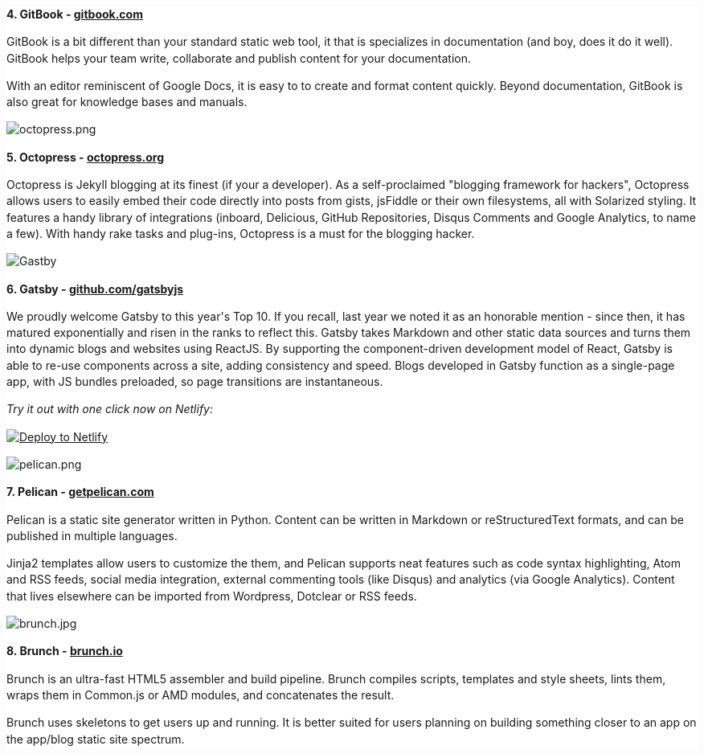 **4. GitBook - [gitbook.com](http://gitbook.com/)**

GitBook is a bit different than your standard static web tool, it that is specializes in documentation (and boy, does it do it well). GitBook helps your team write, collaborate and publish content for your documentation.

With an editor reminiscent of Google Docs, it is easy to to create and format content quickly. Beyond documentation, GitBook is also great for knowledge bases and manuals.

![octopress.png](https://cdn.netlify.com/52d189f2a45cad4144d10df58da9f1d96df9cc7d/abae7/img/blog/octopress.png)

**5. Octopress - [octopress.org](http://octopress.org/)**

Octopress is Jekyll blogging at its finest (if your a developer). As a self-proclaimed "blogging framework for hackers", Octopress allows users to easily embed their code directly into posts from gists, jsFiddle or their own filesystems, all with Solarized styling. It features a handy library of integrations (inboard, Delicious, GitHub Repositories, Disqus Comments and Google Analytics, to name a few). With handy rake tasks and plug-ins, Octopress is a must for the blogging hacker.

![Gastby](/img/blog/gastby-logo.png)

**6. Gatsby -
[github.com/gatsbyjs](https://github.com/gatsbyjs)**

We proudly welcome Gatsby to this year's Top 10. If you recall, last year we noted it as an honorable mention - since then, it has matured exponentially and risen in the ranks to reflect this. Gatsby takes Markdown and other static data sources and turns them into dynamic blogs and websites using ReactJS. By supporting the component-driven development model of React, Gatsby is able to re-use components across a site, adding consistency and speed. Blogs developed in Gatsby function as a single-page app, with JS bundles preloaded, so page transitions are instantaneous.

*Try it out with one click now on Netlify:*

<a class="deploy-btn" href="https://app.netlify.com/start/deploy?repository=https://github.com/brianstone/gatsby-starter-clean" alt="Deploy to Netlify" title="Deploy to Netlify">![Deploy to Netlify](/img/blog/svg\+xml.svg)</a>

![pelican.png](https://cdn.netlify.com/5c8e8aa21a2b6abb2bac40ee5d7faeae816950b6/e7e48/img/blog/pelican.png)

**7. Pelican - [getpelican.com](http://blog.getpelican.com/)**

Pelican is a static site generator written in Python. Content can be written in Markdown or reStructuredText formats, and can be published in multiple languages.

Jinja2 templates allow users to customize the them, and Pelican supports neat features such as code syntax highlighting, Atom and RSS feeds, social media integration, external commenting tools (like Disqus) and analytics (via Google Analytics). Content that lives elsewhere can be imported from Wordpress, Dotclear or RSS feeds.

![brunch.jpg](https://cdn.netlify.com/f08ded8400c2cfb691255a88bfa9898b675b900c/5f048/img/blog/brunch.jpg)

**8. Brunch - [brunch.io](http://brunch.io/)**

Brunch is an ultra-fast HTML5 assembler and build pipeline. Brunch compiles scripts, templates and style sheets, lints them, wraps them in Common.js or AMD modules, and concatenates the result.

Brunch uses skeletons to get users up and running. It is better suited for users planning on building something closer to an app on the app/blog static site spectrum.
